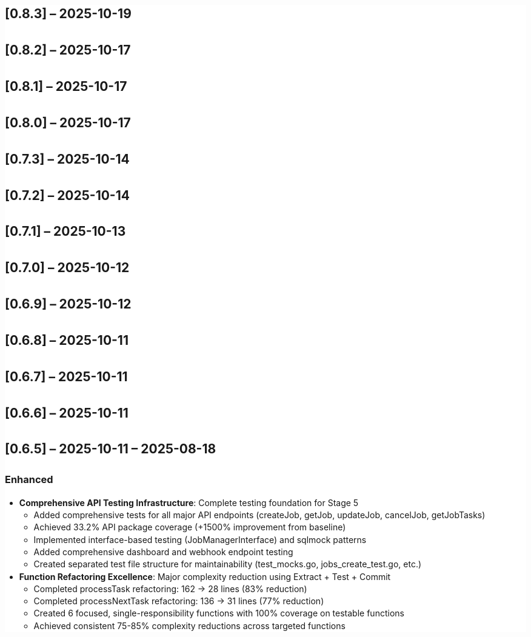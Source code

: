 ## [0.8.3] – 2025-10-19

## [0.8.2] – 2025-10-17

## [0.8.1] – 2025-10-17

## [0.8.0] – 2025-10-17

## [0.7.3] – 2025-10-14

## [0.7.2] – 2025-10-14

## [0.7.1] – 2025-10-13

## [0.7.0] – 2025-10-12

## [0.6.9] – 2025-10-12

## [0.6.8] – 2025-10-11

## [0.6.7] – 2025-10-11

## [0.6.6] – 2025-10-11

## [0.6.5] – 2025-10-11 – 2025-08-18

### Enhanced

- **Comprehensive API Testing Infrastructure**: Complete testing foundation for
  Stage 5
  - Added comprehensive tests for all major API endpoints (createJob, getJob,
    updateJob, cancelJob, getJobTasks)
  - Achieved 33.2% API package coverage (+1500% improvement from baseline)
  - Implemented interface-based testing (JobManagerInterface) and sqlmock
    patterns
  - Added comprehensive dashboard and webhook endpoint testing
  - Created separated test file structure for maintainability (test_mocks.go,
    jobs_create_test.go, etc.)
- **Function Refactoring Excellence**: Major complexity reduction using
  Extract + Test + Commit
  - Completed processTask refactoring: 162 → 28 lines (83% reduction)
  - Completed processNextTask refactoring: 136 → 31 lines (77% reduction)
  - Created 6 focused, single-responsibility functions with 100% coverage on
    testable functions
  - Achieved consistent 75-85% complexity reductions across targeted functions

